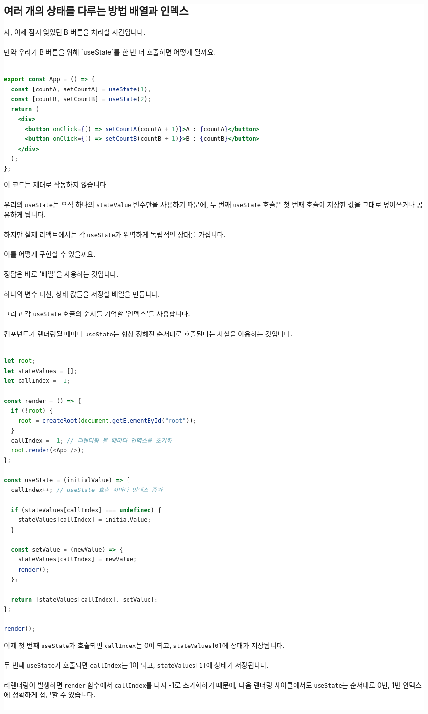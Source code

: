 <h2>여러 개의 상태를 다루는 방법 배열과 인덱스</h2>
자, 이제 잠시 잊었던 B 버튼을 처리할 시간입니다.<br /><br />만약 우리가 B 버튼을 위해 `useState`를 한 번 더 호출하면 어떻게 될까요.<br /><br />

```jsx
export const App = () => {
  const [countA, setCountA] = useState(1);
  const [countB, setCountB] = useState(2);
  return (
    <div>
      <button onClick={() => setCountA(countA + 1)}>A : {countA}</button>
      <button onClick={() => setCountB(countB + 1)}>B : {countB}</button>
    </div>
  );
};
```
이 코드는 제대로 작동하지 않습니다.<br /><br />우리의 `useState`는 오직 하나의 `stateValue` 변수만을 사용하기 때문에, 두 번째 `useState` 호출은 첫 번째 호출이 저장한 값을 그대로 덮어쓰거나 공유하게 됩니다.<br /><br />하지만 실제 리액트에서는 각 `useState`가 완벽하게 독립적인 상태를 가집니다.<br /><br />이를 어떻게 구현할 수 있을까요.<br /><br />정답은 바로 '배열'을 사용하는 것입니다.<br /><br />하나의 변수 대신, 상태 값들을 저장할 배열을 만듭니다.<br /><br />그리고 각 `useState` 호출의 순서를 기억할 '인덱스'를 사용합니다.<br /><br />컴포넌트가 렌더링될 때마다 `useState`는 항상 정해진 순서대로 호출된다는 사실을 이용하는 것입니다.<br /><br />

```javascript
let root;
let stateValues = [];
let callIndex = -1;

const render = () => {
  if (!root) {
    root = createRoot(document.getElementById("root"));
  }
  callIndex = -1; // 리렌더링 될 때마다 인덱스를 초기화
  root.render(<App />);
};

const useState = (initialValue) => {
  callIndex++; // useState 호출 시마다 인덱스 증가

  if (stateValues[callIndex] === undefined) {
    stateValues[callIndex] = initialValue;
  }

  const setValue = (newValue) => {
    stateValues[callIndex] = newValue;
    render();
  };

  return [stateValues[callIndex], setValue];
};

render();
```
이제 첫 번째 `useState`가 호출되면 `callIndex`는 0이 되고, `stateValues[0]`에 상태가 저장됩니다.<br /><br />두 번째 `useState`가 호출되면 `callIndex`는 1이 되고, `stateValues[1]`에 상태가 저장됩니다.<br /><br />리렌더링이 발생하면 `render` 함수에서 `callIndex`를 다시 -1로 초기화하기 때문에, 다음 렌더링 사이클에서도 `useState`는 순서대로 0번, 1번 인덱스에 정확하게 접근할 수 있습니다.<br /><br />
